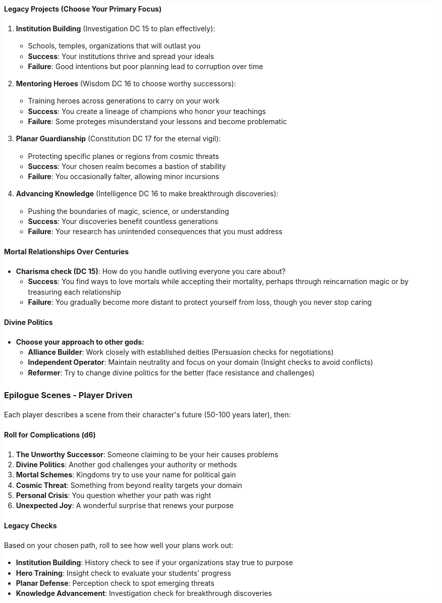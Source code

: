 #### Legacy Projects (Choose Your Primary Focus)
1. **Institution Building** (Investigation DC 15 to plan effectively):
   - Schools, temples, organizations that will outlast you
   - **Success**: Your institutions thrive and spread your ideals
   - **Failure**: Good intentions but poor planning lead to corruption over time

2. **Mentoring Heroes** (Wisdom DC 16 to choose worthy successors):
   - Training heroes across generations to carry on your work
   - **Success**: You create a lineage of champions who honor your teachings
   - **Failure**: Some proteges misunderstand your lessons and become problematic

3. **Planar Guardianship** (Constitution DC 17 for the eternal vigil):
   - Protecting specific planes or regions from cosmic threats
   - **Success**: Your chosen realm becomes a bastion of stability
   - **Failure**: You occasionally falter, allowing minor incursions

4. **Advancing Knowledge** (Intelligence DC 16 to make breakthrough discoveries):
   - Pushing the boundaries of magic, science, or understanding
   - **Success**: Your discoveries benefit countless generations
   - **Failure**: Your research has unintended consequences that you must address

#### Mortal Relationships Over Centuries
- **Charisma check (DC 15)**: How do you handle outliving everyone you care about?
  - **Success**: You find ways to love mortals while accepting their mortality, perhaps through reincarnation magic or by treasuring each relationship
  - **Failure**: You gradually become more distant to protect yourself from loss, though you never stop caring

#### Divine Politics
- **Choose your approach to other gods:**
  - **Alliance Builder**: Work closely with established deities (Persuasion checks for negotiations)
  - **Independent Operator**: Maintain neutrality and focus on your domain (Insight checks to avoid conflicts)
  - **Reformer**: Try to change divine politics for the better (face resistance and challenges)

### Epilogue Scenes - Player Driven
Each player describes a scene from their character's future (50-100 years later), then:

#### Roll for Complications (d6)
1. **The Unworthy Successor**: Someone claiming to be your heir causes problems
2. **Divine Politics**: Another god challenges your authority or methods
3. **Mortal Schemes**: Kingdoms try to use your name for political gain
4. **Cosmic Threat**: Something from beyond reality targets your domain
5. **Personal Crisis**: You question whether your path was right
6. **Unexpected Joy**: A wonderful surprise that renews your purpose

#### Legacy Checks
Based on your chosen path, roll to see how well your plans work out:
- **Institution Building**: History check to see if your organizations stay true to purpose
- **Hero Training**: Insight check to evaluate your students' progress
- **Planar Defense**: Perception check to spot emerging threats
- **Knowledge Advancement**: Investigation check for breakthrough discoveries

